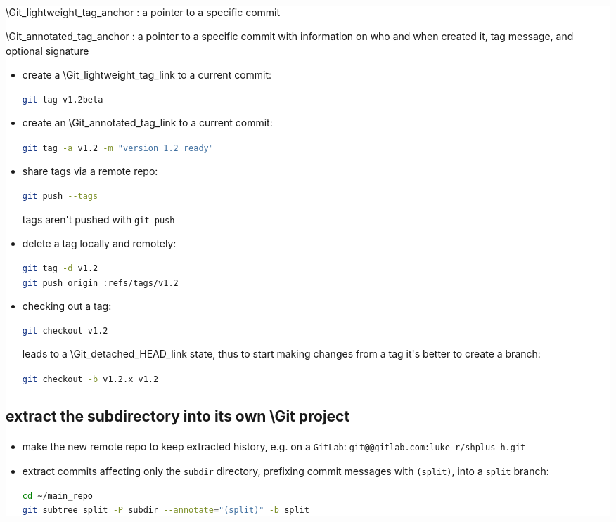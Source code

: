 \Git_lightweight_tag_anchor
: a pointer to a specific commit

\Git_annotated_tag_anchor
: a pointer to a specific commit with information on who and when created it, tag message, and optional signature

+ create a \Git_lightweight_tag_link to a current commit:

	```bash
	git tag v1.2beta
	```

+ create an \Git_annotated_tag_link to a current commit:

	```bash
	git tag -a v1.2 -m "version 1.2 ready"
	```

+ share tags via a remote repo:

	```bash
	git push --tags
	```

	tags aren't pushed with `git push`

+ delete a tag locally and remotely:

	```bash
	git tag -d v1.2
	git push origin :refs/tags/v1.2
	```

+ checking out a tag:

	```bash
	git checkout v1.2
	```

	leads to a \Git_detached_HEAD_link state, thus to start making changes from a tag it's better to create a branch:

	```bash
	git checkout -b v1.2.x v1.2
	```

## extract the subdirectory into its own \Git project

+ make the new remote repo to keep extracted history, e.g. on a `GitLab`: `git@@gitlab.com:luke_r/shplus-h.git`

+ extract commits affecting only the `subdir` directory, prefixing commit messages with `(split)`, into a `split` branch:

	```bash
	cd ~/main_repo
	git subtree split -P subdir --annotate="(split)" -b split
	```

